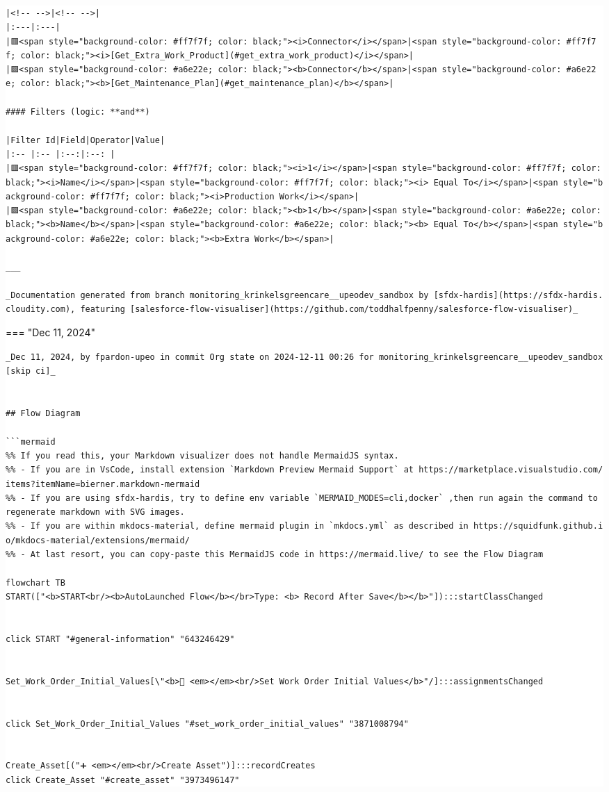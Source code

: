     |<!-- -->|<!-- -->|
    |:---|:---|
    |🟥<span style="background-color: #ff7f7f; color: black;"><i>Connector</i></span>|<span style="background-color: #ff7f7f; color: black;"><i>[Get_Extra_Work_Product](#get_extra_work_product)</i></span>|
    |🟩<span style="background-color: #a6e22e; color: black;"><b>Connector</b></span>|<span style="background-color: #a6e22e; color: black;"><b>[Get_Maintenance_Plan](#get_maintenance_plan)</b></span>|
    
    #### Filters (logic: **and**)
    
    |Filter Id|Field|Operator|Value|
    |:-- |:-- |:--:|:--: |
    |🟥<span style="background-color: #ff7f7f; color: black;"><i>1</i></span>|<span style="background-color: #ff7f7f; color: black;"><i>Name</i></span>|<span style="background-color: #ff7f7f; color: black;"><i> Equal To</i></span>|<span style="background-color: #ff7f7f; color: black;"><i>Production Work</i></span>|
    |🟩<span style="background-color: #a6e22e; color: black;"><b>1</b></span>|<span style="background-color: #a6e22e; color: black;"><b>Name</b></span>|<span style="background-color: #a6e22e; color: black;"><b> Equal To</b></span>|<span style="background-color: #a6e22e; color: black;"><b>Extra Work</b></span>|
    
    ___
    
    _Documentation generated from branch monitoring_krinkelsgreencare__upeodev_sandbox by [sfdx-hardis](https://sfdx-hardis.cloudity.com), featuring [salesforce-flow-visualiser](https://github.com/toddhalfpenny/salesforce-flow-visualiser)_

=== "Dec 11, 2024"

    _Dec 11, 2024, by fpardon-upeo in commit Org state on 2024-12-11 00:26 for monitoring_krinkelsgreencare__upeodev_sandbox [skip ci]_

    
    ## Flow Diagram
    
    ```mermaid
    %% If you read this, your Markdown visualizer does not handle MermaidJS syntax.
    %% - If you are in VsCode, install extension `Markdown Preview Mermaid Support` at https://marketplace.visualstudio.com/items?itemName=bierner.markdown-mermaid
    %% - If you are using sfdx-hardis, try to define env variable `MERMAID_MODES=cli,docker` ,then run again the command to regenerate markdown with SVG images.
    %% - If you are within mkdocs-material, define mermaid plugin in `mkdocs.yml` as described in https://squidfunk.github.io/mkdocs-material/extensions/mermaid/
    %% - At last resort, you can copy-paste this MermaidJS code in https://mermaid.live/ to see the Flow Diagram
    
    flowchart TB
    START(["<b>START<br/><b>AutoLaunched Flow</b></br>Type: <b> Record After Save</b></b>"]):::startClassChanged
    
    
    click START "#general-information" "643246429"
    
    
    Set_Work_Order_Initial_Values[\"<b>🟰 <em></em><br/>Set Work Order Initial Values</b>"/]:::assignmentsChanged
    
    
    click Set_Work_Order_Initial_Values "#set_work_order_initial_values" "3871008794"
    
    
    Create_Asset[("➕ <em></em><br/>Create Asset")]:::recordCreates
    click Create_Asset "#create_asset" "3973496147"
    